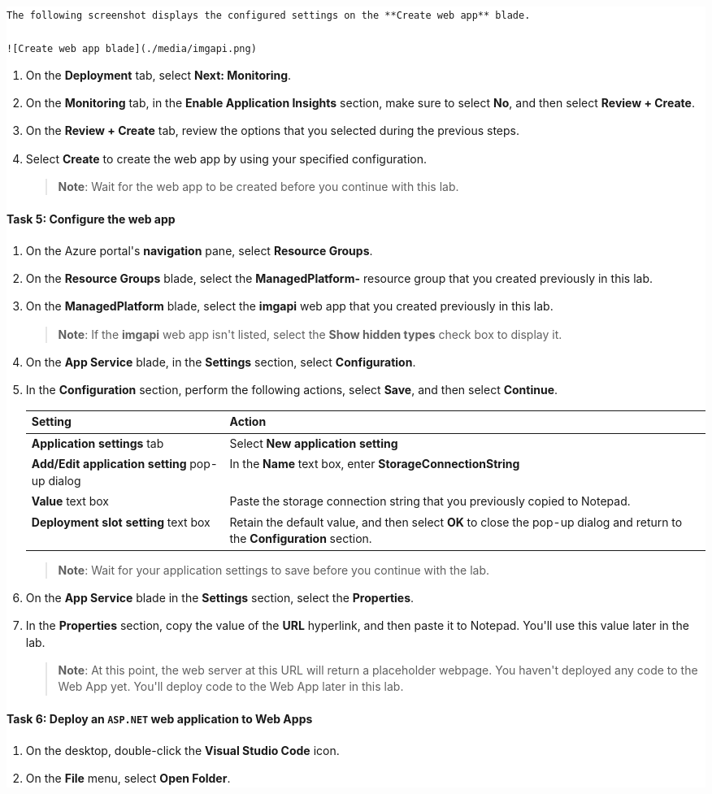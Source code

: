     The following screenshot displays the configured settings on the **Create web app** blade.

    ![Create web app blade](./media/imgapi.png)

1. On the **Deployment** tab, select **Next: Monitoring**.

1. On the **Monitoring** tab, in the **Enable Application Insights** section, make sure to select **No**, and then select **Review + Create**.

1. On the **Review + Create** tab, review the options that you selected during the previous steps.

1. Select **Create** to create the web app by using your specified configuration.

   > **Note**: Wait for the web app to be created before you continue with this lab.

#### Task 5: Configure the web app

1. On the Azure portal's **navigation** pane, select **Resource Groups**.

1. On the **Resource Groups** blade, select the **ManagedPlatform-<inject key="DeploymentID" enableCopy="false"/>** resource group that you created previously in this lab.

1. On the **ManagedPlatform** blade, select the **imgapi<inject key="DeploymentID" enableCopy="false"/>** web app that you created previously in this lab.

    > **Note**: If the **imgapi<inject key="DeploymentID" enableCopy="false"/>** web app isn't listed, select the **Show hidden types** check box to display it.

1. On the **App Service** blade, in the **Settings** section, select **Configuration**.

1. In the **Configuration** section, perform the following actions, select **Save**, and then select **Continue**.

    | Setting                         | Action                                                       |
    | ------------------------------- | ------------------------------------------------------------ |
    | **Application settings** tab | Select **New application setting**                                 |
    | **Add/Edit application setting** pop-up dialog     | In the **Name** text box, enter **StorageConnectionString**|
    | **Value** text box | Paste the storage connection string that you previously copied to Notepad. |
    | **Deployment slot setting** text box | Retain the default value, and then select **OK** to close the pop-up dialog and return to the **Configuration** section. |

    > **Note**: Wait for your application settings to save before you continue with the lab.

1. On the **App Service** blade in the **Settings** section, select the **Properties**.

1. In the **Properties** section, copy the value of the **URL** hyperlink, and then paste it to Notepad. You'll use this value later in the lab.

    > **Note**: At this point, the web server at this URL will return a placeholder webpage. You haven't deployed any code to the Web App yet. You'll deploy code to the Web App later in this lab.

#### Task 6: Deploy an `ASP.NET` web application to Web Apps

1. On the desktop, double-click the **Visual Studio Code** icon.

1. On the **File** menu, select **Open Folder**.
